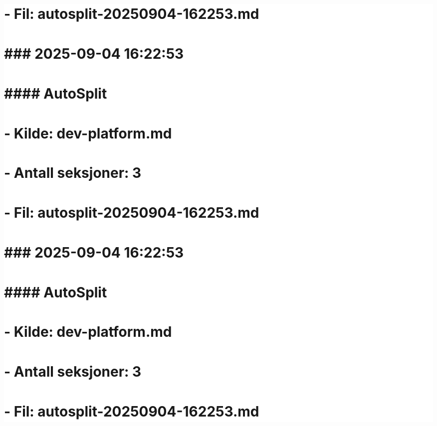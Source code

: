 # \- Fil: autosplit-20250904-162253.md

#

#

#

#

# \### 2025-09-04 16:22:53

# \#### AutoSplit

# \- Kilde: dev-platform.md

# \- Antall seksjoner: 3

# \- Fil: autosplit-20250904-162253.md

#

#

#

#

# \### 2025-09-04 16:22:53

# \#### AutoSplit

# \- Kilde: dev-platform.md

# \- Antall seksjoner: 3

# \- Fil: autosplit-20250904-162253.md

#

#

#
